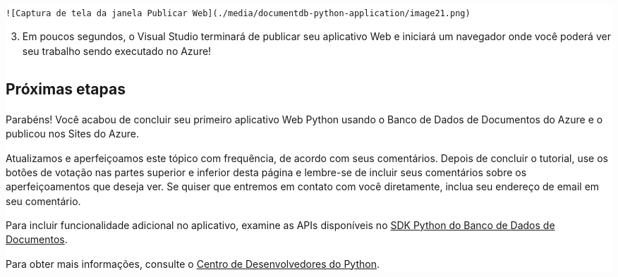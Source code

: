 	![Captura de tela da janela Publicar Web](./media/documentdb-python-application/image21.png)

3. Em poucos segundos, o Visual Studio terminará de publicar seu aplicativo Web e iniciará um navegador onde você poderá ver seu trabalho sendo executado no Azure!

## Próximas etapas

Parabéns! Você acabou de concluir seu primeiro aplicativo Web Python usando o Banco de Dados de Documentos do Azure e o publicou nos Sites do Azure.

Atualizamos e aperfeiçoamos este tópico com frequência, de acordo com seus comentários. Depois de concluir o tutorial, use os botões de votação nas partes superior e inferior desta página e lembre-se de incluir seus comentários sobre os aperfeiçoamentos que deseja ver. Se quiser que entremos em contato com você diretamente, inclua seu endereço de email em seu comentário.

Para incluir funcionalidade adicional no aplicativo, examine as APIs disponíveis no [SDK Python do Banco de Dados de Documentos](https://pypi.python.org/pypi/pydocumentdb).

Para obter mais informações, consulte o [Centro de Desenvolvedores do Python](/develop/python/).


  [Clique aqui para acessar os tutoriais do Flask]: http://blog.miguelgrinberg.com/post/the-flask-mega-tutorial-part-i-hello-world
  [Visual Studio Express]: http://www.visualstudio.com/products/visual-studio-express-vs.aspx
  [aqui]: http://aka.ms/ptvs
  [1]: http://go.microsoft.com/fwlink/?linkid=254281&clcid=0x409
  [2]: https://www.python.org/downloads/windows/
  [3]: http://aka.ms/vcpython27
  [Microsoft Web Platform Installer]: http://www.microsoft.com/web/downloads/platform.aspx
  [Azure portal]: http://portal.azure.com

